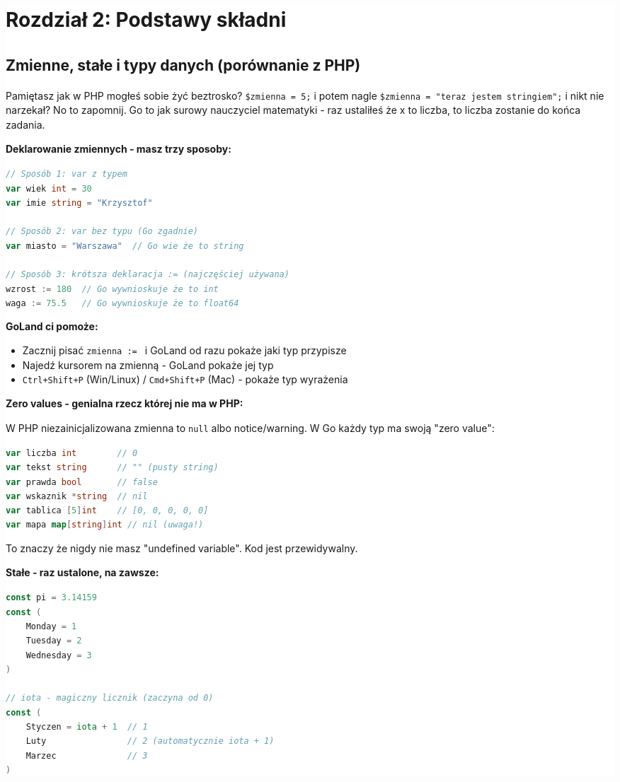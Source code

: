 # Rozdział 2: Podstawy składni

## Zmienne, stałe i typy danych (porównanie z PHP)

Pamiętasz jak w PHP mogłeś sobie żyć beztrosko? `$zmienna = 5;` i potem nagle `$zmienna = "teraz jestem stringiem";` i nikt nie narzekał? No to zapomnij. Go to jak surowy nauczyciel matematyki - raz ustaliłeś że x to liczba, to liczba zostanie do końca zadania.

**Deklarowanie zmiennych - masz trzy sposoby:**

```go
// Sposób 1: var z typem
var wiek int = 30
var imie string = "Krzysztof"

// Sposób 2: var bez typu (Go zgadnie)
var miasto = "Warszawa"  // Go wie że to string

// Sposób 3: krótsza deklaracja := (najczęściej używana)
wzrost := 180  // Go wywnioskuje że to int
waga := 75.5   // Go wywnioskuje że to float64
```

**GoLand ci pomoże:**
- Zacznij pisać `zmienna := ` i GoLand od razu pokaże jaki typ przypisze
- Najedź kursorem na zmienną - GoLand pokaże jej typ
- `Ctrl+Shift+P` (Win/Linux) / `Cmd+Shift+P` (Mac) - pokaże typ wyrażenia

**Zero values - genialna rzecz której nie ma w PHP:**

W PHP niezainicjalizowana zmienna to `null` albo notice/warning. W Go każdy typ ma swoją "zero value":

```go
var liczba int        // 0
var tekst string      // "" (pusty string)
var prawda bool       // false
var wskaznik *string  // nil
var tablica [5]int    // [0, 0, 0, 0, 0]
var mapa map[string]int // nil (uwaga!)
```

To znaczy że nigdy nie masz "undefined variable". Kod jest przewidywalny.

**Stałe - raz ustalone, na zawsze:**

```go
const pi = 3.14159
const (
    Monday = 1
    Tuesday = 2
    Wednesday = 3
)

// iota - magiczny licznik (zaczyna od 0)
const (
    Styczen = iota + 1  // 1
    Luty                // 2 (automatycznie iota + 1)
    Marzec              // 3
)
```

